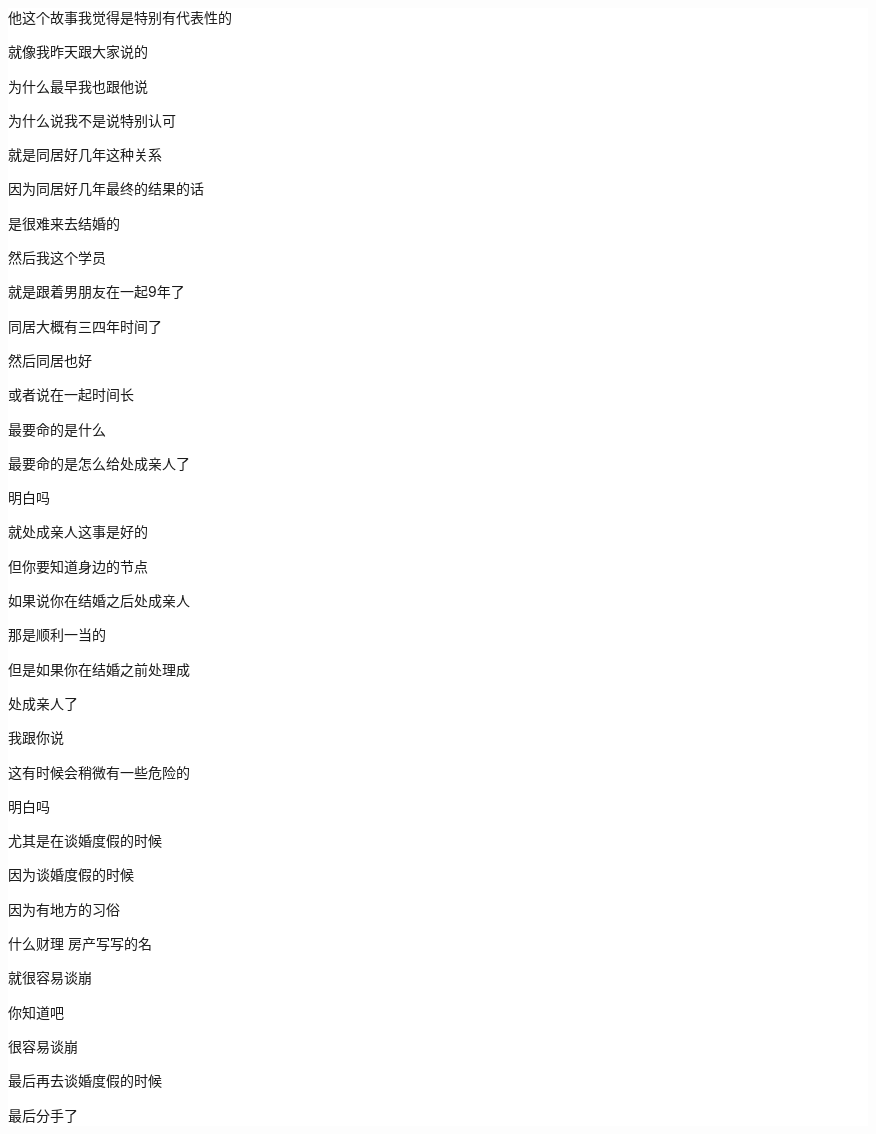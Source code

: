他这个故事我觉得是特别有代表性的

就像我昨天跟大家说的

为什么最早我也跟他说

为什么说我不是说特别认可

就是同居好几年这种关系

因为同居好几年最终的结果的话

是很难来去结婚的

然后我这个学员

就是跟着男朋友在一起9年了

同居大概有三四年时间了

然后同居也好

或者说在一起时间长

最要命的是什么

最要命的是怎么给处成亲人了

明白吗

就处成亲人这事是好的

但你要知道身边的节点

如果说你在结婚之后处成亲人

那是顺利一当的

但是如果你在结婚之前处理成

处成亲人了

我跟你说

这有时候会稍微有一些危险的

明白吗

尤其是在谈婚度假的时候

因为谈婚度假的时候

因为有地方的习俗

什么财理 房产写写的名

就很容易谈崩

你知道吧

很容易谈崩

最后再去谈婚度假的时候

最后分手了
